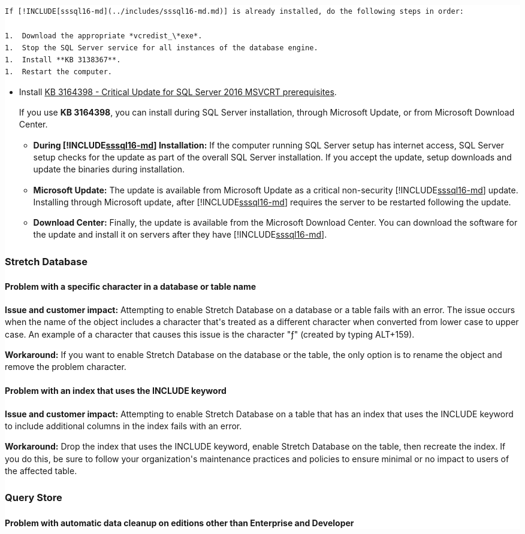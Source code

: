     If [!INCLUDE[sssql16-md](../includes/sssql16-md.md)] is already installed, do the following steps in order:

    1.  Download the appropriate *vcredist_\*exe*.
    1.  Stop the SQL Server service for all instances of the database engine.
    1.  Install **KB 3138367**.
    1.  Restart the computer.


 - Install  [KB 3164398 - Critical Update for SQL Server 2016 MSVCRT prerequisites](https://support.microsoft.com/kb/3164398).

    If you use **KB 3164398**, you can install during SQL Server installation, through Microsoft Update, or from Microsoft Download Center.

    - **During [!INCLUDE[sssql16-md](../includes/sssql16-md.md)] Installation:** If the computer running SQL Server setup has internet access, SQL Server setup checks for the update as part of the overall SQL Server installation. If you accept the update, setup downloads and update the binaries during installation.

    - **Microsoft Update:** The update is available from Microsoft Update as a critical non-security [!INCLUDE[sssql16-md](../includes/sssql16-md.md)] update. Installing through Microsoft update, after [!INCLUDE[sssql16-md](../includes/sssql16-md.md)] requires the server to be restarted following the update.

    - **Download Center:** Finally, the update is available from the Microsoft Download Center. You can download the software for the update and install it on servers after they have [!INCLUDE[sssql16-md](../includes/sssql16-md.md)].


### <a name="bkmk_ga_stretch"></a>Stretch Database

#### Problem with a specific character in a database or table name

**Issue and customer impact:** Attempting to enable Stretch Database on a database or a table fails with an error. The issue occurs when the name of the object includes a character that's treated as a different character when converted from lower case to upper case. An example of a character that causes this issue is the character "ƒ" (created by typing ALT+159).

**Workaround:** If you want to enable Stretch Database on the database or the table, the only option is to rename the object and remove the problem character.

#### Problem with an index that uses the INCLUDE keyword

**Issue and customer impact:** Attempting to enable Stretch Database on a table that has an index that uses the INCLUDE keyword to include additional columns in the index fails with an error.

**Workaround:** Drop the index that uses the INCLUDE keyword, enable Stretch Database on the table, then recreate the index. If you do this, be sure to follow your organization's maintenance practices and policies to ensure minimal or no impact to users of the affected table.

### <a name="bkmk_ga_query_store"></a>Query Store

#### Problem with automatic data cleanup on editions other than Enterprise and Developer

